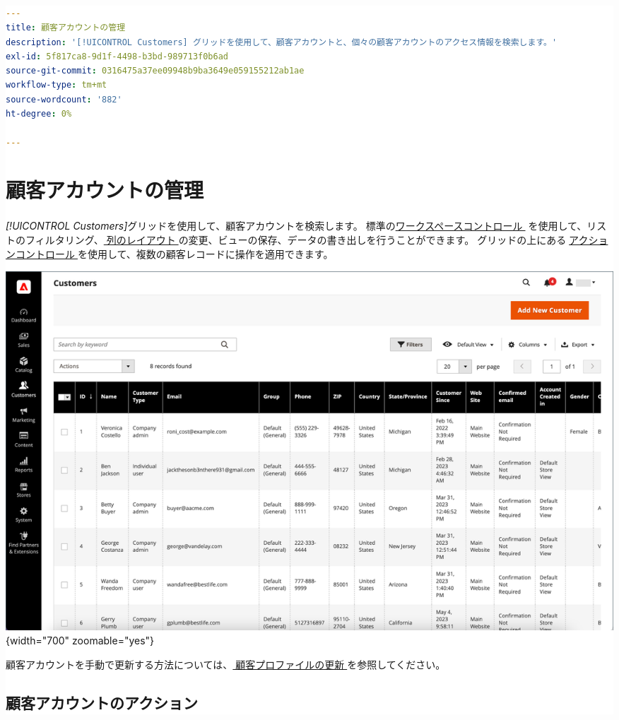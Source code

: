 ```yaml
---
title: 顧客アカウントの管理
description: '[!UICONTROL Customers] グリッドを使用して、顧客アカウントと、個々の顧客アカウントのアクセス情報を検索します。'
exl-id: 5f817ca8-9d1f-4498-b3bd-989713f0b6ad
source-git-commit: 0316475a37ee09948b9ba3649e059155212ab1ae
workflow-type: tm+mt
source-wordcount: '882'
ht-degree: 0%

---
```


# 顧客アカウントの管理

_[!UICONTROL Customers]_&#x200B;グリッドを使用して、顧客アカウントを検索します。 標準の [&#x200B; ワークスペースコントロール &#x200B;](../getting-started/admin-workspace.md) を使用して、リストのフィルタリング、[&#x200B; 列のレイアウト &#x200B;](../getting-started/admin-grid-controls.md) の変更、ビューの保存、データの書き出しを行うことができます。 グリッドの上にある [&#x200B; アクションコントロール &#x200B;](../getting-started/admin-actions-control.md) を使用して、複数の顧客レコードに操作を適用できます。

![&#x200B; すべての顧客 &#x200B;](assets/customers-all-customers.png){width="700" zoomable="yes"}

顧客アカウントを手動で更新する方法については、[&#x200B; 顧客プロファイルの更新 &#x200B;](update-account.md) を参照してください。

## 顧客アカウントのアクション
